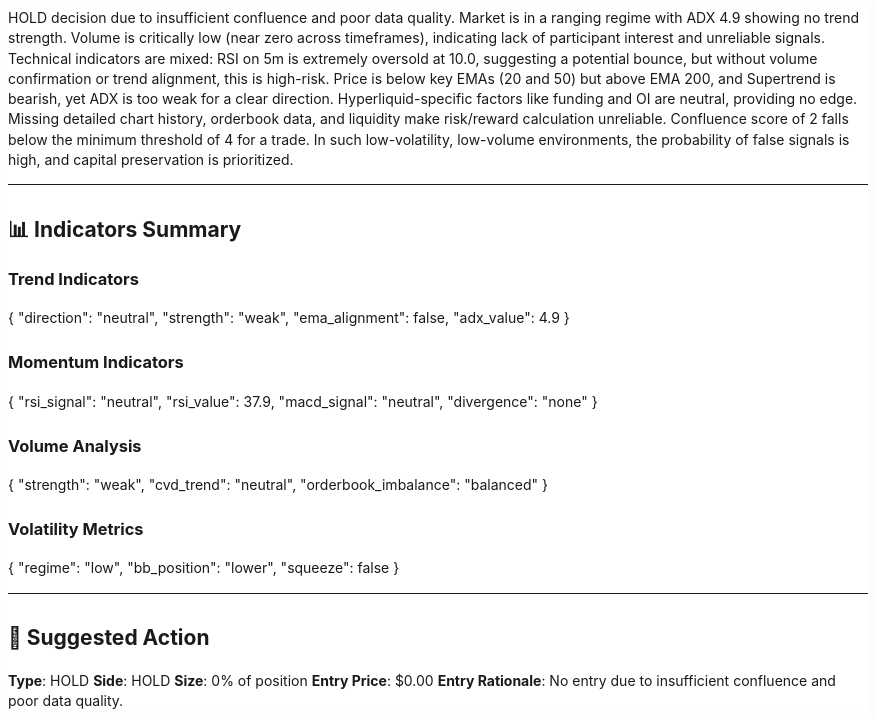 HOLD decision due to insufficient confluence and poor data quality. Market is in a ranging regime with ADX 4.9 showing no trend strength. Volume is critically low (near zero across timeframes), indicating lack of participant interest and unreliable signals. Technical indicators are mixed: RSI on 5m is extremely oversold at 10.0, suggesting a potential bounce, but without volume confirmation or trend alignment, this is high-risk. Price is below key EMAs (20 and 50) but above EMA 200, and Supertrend is bearish, yet ADX is too weak for a clear direction. Hyperliquid-specific factors like funding and OI are neutral, providing no edge. Missing detailed chart history, orderbook data, and liquidity make risk/reward calculation unreliable. Confluence score of 2 falls below the minimum threshold of 4 for a trade. In such low-volatility, low-volume environments, the probability of false signals is high, and capital preservation is prioritized.

---

## 📊 Indicators Summary

### Trend Indicators
{
  "direction": "neutral",
  "strength": "weak",
  "ema_alignment": false,
  "adx_value": 4.9
}

### Momentum Indicators
{
  "rsi_signal": "neutral",
  "rsi_value": 37.9,
  "macd_signal": "neutral",
  "divergence": "none"
}

### Volume Analysis
{
  "strength": "weak",
  "cvd_trend": "neutral",
  "orderbook_imbalance": "balanced"
}

### Volatility Metrics
{
  "regime": "low",
  "bb_position": "lower",
  "squeeze": false
}

---

## 🎯 Suggested Action

**Type**: HOLD
**Side**: HOLD
**Size**: 0% of position
**Entry Price**: $0.00
**Entry Rationale**: No entry due to insufficient confluence and poor data quality.

